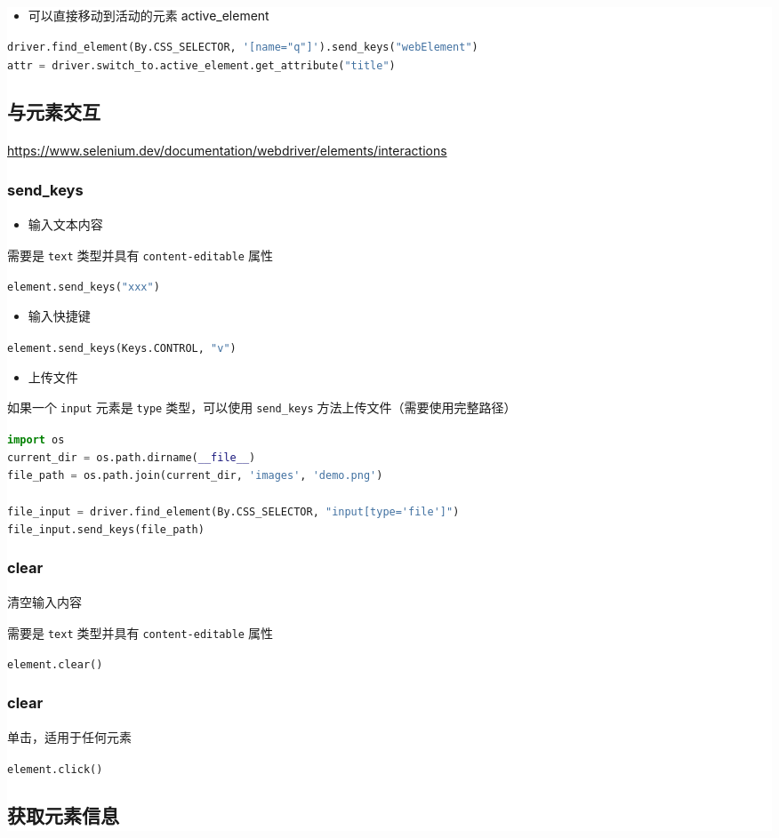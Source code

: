 - 可以直接移动到活动的元素 active_element

```python
driver.find_element(By.CSS_SELECTOR, '[name="q"]').send_keys("webElement")
attr = driver.switch_to.active_element.get_attribute("title")
```

## 与元素交互

<https://www.selenium.dev/documentation/webdriver/elements/interactions>

### send_keys

- 输入文本内容

需要是 `text` 类型并具有 `content-editable` 属性

```python
element.send_keys("xxx")
```

- 输入快捷键

```python
element.send_keys(Keys.CONTROL, "v")
```

- 上传文件

如果一个 `input` 元素是 `type` 类型，可以使用 `send_keys` 方法上传文件（需要使用完整路径）

```python
import os
current_dir = os.path.dirname(__file__)
file_path = os.path.join(current_dir, 'images', 'demo.png')

file_input = driver.find_element(By.CSS_SELECTOR, "input[type='file']")
file_input.send_keys(file_path)
```

### clear

清空输入内容

需要是 `text` 类型并具有 `content-editable` 属性

```python
element.clear()
```

### clear

单击，适用于任何元素

```python
element.click()
```

## 获取元素信息
